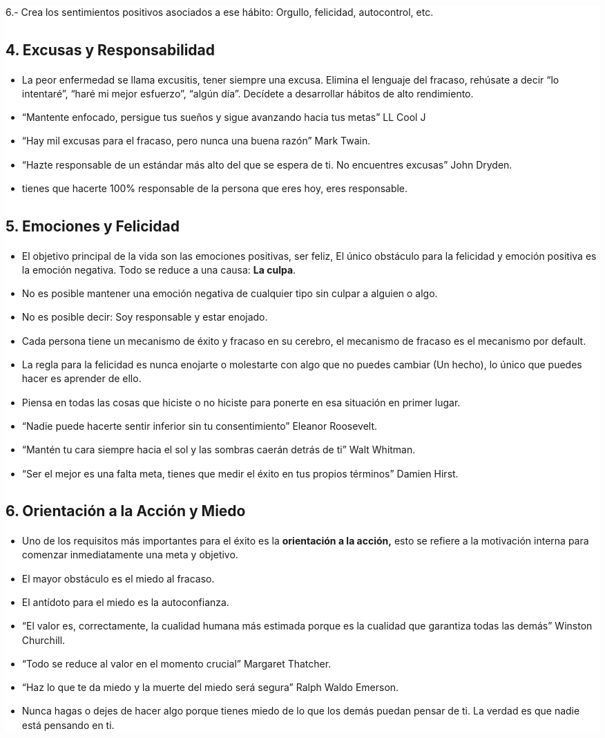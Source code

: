 6.- Crea los sentimientos positivos asociados a ese hábito: Orgullo, felicidad, autocontrol, etc.


## 4. Excusas y Responsabilidad

- La peor enfermedad se llama excusitis, tener siempre una excusa. Elimina el lenguaje del fracaso, rehúsate a decir “lo intentaré”, “haré mi mejor esfuerzo”, “algún día”. Decídete a desarrollar hábitos de alto rendimiento.

- “Mantente enfocado, persigue tus sueños y sigue avanzando hacia tus metas” LL Cool J

- “Hay mil excusas para el fracaso, pero nunca una buena razón” Mark Twain.

- “Hazte responsable de un estándar más alto del que se espera de ti. No encuentres excusas” John Dryden.

- tienes que hacerte 100% responsable de la persona que eres hoy, eres responsable.


## 5. Emociones y Felicidad

- El objetivo principal de la vida son las emociones positivas, ser feliz, El único obstáculo para la felicidad y emoción positiva es la emoción negativa. Todo se reduce a una causa: **La culpa**.

- No es posible mantener una emoción negativa de cualquier tipo sin culpar a alguien o algo.

- No es posible decir: Soy responsable y estar enojado.

- Cada persona tiene un mecanismo de éxito y fracaso en su cerebro, el mecanismo de fracaso es el mecanismo por default.

- La regla para la felicidad es nunca enojarte o molestarte con algo que no puedes cambiar (Un hecho), lo único que puedes hacer es aprender de ello.

- Piensa en todas las cosas que hiciste o no hiciste para ponerte en esa situación en primer lugar.

- “Nadie puede hacerte sentir inferior sin tu consentimiento” Eleanor Roosevelt.

- “Mantén tu cara siempre hacia el sol y las sombras caerán detrás de ti” Walt Whitman.

- “Ser el mejor es una falta meta, tienes que medir el éxito en tus propios términos” Damien Hirst.


## 6. Orientación a la Acción y Miedo

- Uno de los requisitos más importantes para el éxito es la **orientación a la acción,** esto se refiere a la motivación interna para comenzar inmediatamente una meta y objetivo.

- El mayor obstáculo es el miedo al fracaso.

- El antídoto para el miedo es la autoconfianza.

- “El valor es, correctamente, la cualidad humana más estimada porque es la cualidad que garantiza todas las demás” Winston Churchill.

- “Todo se reduce al valor en el momento crucial” Margaret Thatcher.

- “Haz lo que te da miedo y la muerte del miedo será segura” Ralph Waldo Emerson.

- Nunca hagas o dejes de hacer algo porque tienes miedo de lo que los demás puedan pensar de ti. La verdad es que nadie está pensando en ti.
